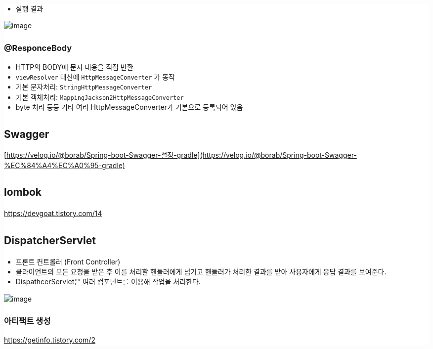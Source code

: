 - 실행 결과
<img width="707" alt="image" src="https://github.com/alswp006/23-winter-project-study/assets/102672547/1a19a126-cb6f-44be-a775-4a4aa2824bd5">


### @ResponceBody

- HTTP의 BODY에 문자 내용을 직접 반환
- `viewResolver` 대신에 `HttpMessageConverter` 가 동작
- 기본 문자처리: `StringHttpMessageConverter`
- 기본 객체처리: `MappingJackson2HttpMessageConverter`
- byte 처리 등등 기타 여러 HttpMessageConverter가 기본으로 등록되어 있음

## Swagger

[https://velog.io/@borab/Spring-boot-Swagger-설정-gradle](https://velog.io/@borab/Spring-boot-Swagger-%EC%84%A4%EC%A0%95-gradle)

## lombok

https://devgoat.tistory.com/14

## **DispatcherServlet**

- 프론트 컨트롤러 (Front Controller)
- 클라이언트의 모든 요청을 받은 후 이를 처리할 핸들러에게 넘기고 핸들러가 처리한 결과를 받아 사용자에게 응답 결과를 보여준다.
- DispathcerServlet은 여러 컴포넌트를 이용해 작업을 처리한다.
<img width="707" alt="image" src="https://github.com/alswp006/23-winter-project-study/assets/102672547/9e398cd7-be80-40a6-a7d7-5a616c1a2d3f">

### 아티팩트 생성

https://getinfo.tistory.com/2

